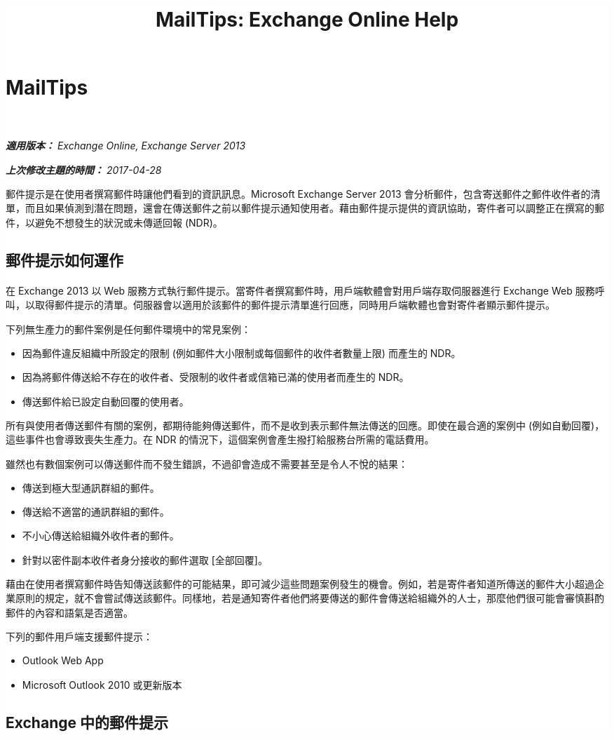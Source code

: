 ﻿---
title: 'MailTips: Exchange Online Help'
TOCTitle: MailTips
ms:assetid: 9c989167-cc0c-40a6-82ba-383f573bd2d5
ms:mtpsurl: https://technet.microsoft.com/zh-tw/library/JJ649091(v=EXCHG.150)
ms:contentKeyID: 50473811
ms.date: 05/23/2018
mtps_version: v=EXCHG.150
ms.translationtype: MT
---

# MailTips

 

_**適用版本：** Exchange Online, Exchange Server 2013_

_**上次修改主題的時間：** 2017-04-28_

郵件提示是在使用者撰寫郵件時讓他們看到的資訊訊息。Microsoft Exchange Server 2013 會分析郵件，包含寄送郵件之郵件收件者的清單，而且如果偵測到潛在問題，還會在傳送郵件之前以郵件提示通知使用者。藉由郵件提示提供的資訊協助，寄件者可以調整正在撰寫的郵件，以避免不想發生的狀況或未傳遞回報 (NDR)。

## 郵件提示如何運作

在 Exchange 2013 以 Web 服務方式執行郵件提示。當寄件者撰寫郵件時，用戶端軟體會對用戶端存取伺服器進行 Exchange Web 服務呼叫，以取得郵件提示的清單。伺服器會以適用於該郵件的郵件提示清單進行回應，同時用戶端軟體也會對寄件者顯示郵件提示。

下列無生產力的郵件案例是任何郵件環境中的常見案例：

  - 因為郵件違反組織中所設定的限制 (例如郵件大小限制或每個郵件的收件者數量上限) 而產生的 NDR。

  - 因為將郵件傳送給不存在的收件者、受限制的收件者或信箱已滿的使用者而產生的 NDR。

  - 傳送郵件給已設定自動回覆的使用者。

所有與使用者傳送郵件有關的案例，都期待能夠傳送郵件，而不是收到表示郵件無法傳送的回應。即使在最合適的案例中 (例如自動回覆)，這些事件也會導致喪失生產力。在 NDR 的情況下，這個案例會產生撥打給服務台所需的電話費用。

雖然也有數個案例可以傳送郵件而不發生錯誤，不過卻會造成不需要甚至是令人不悅的結果：

  - 傳送到極大型通訊群組的郵件。

  - 傳送給不適當的通訊群組的郵件。

  - 不小心傳送給組織外收件者的郵件。

  - 針對以密件副本收件者身分接收的郵件選取 \[全部回覆\]。

藉由在使用者撰寫郵件時告知傳送該郵件的可能結果，即可減少這些問題案例發生的機會。例如，若是寄件者知道所傳送的郵件大小超過企業原則的規定，就不會嘗試傳送該郵件。同樣地，若是通知寄件者他們將要傳送的郵件會傳送給組織外的人士，那麼他們很可能會審慎斟酌郵件的內容和語氣是否適當。

下列的郵件用戶端支援郵件提示：

  - Outlook Web App

  - Microsoft Outlook 2010 或更新版本

## Exchange 中的郵件提示
